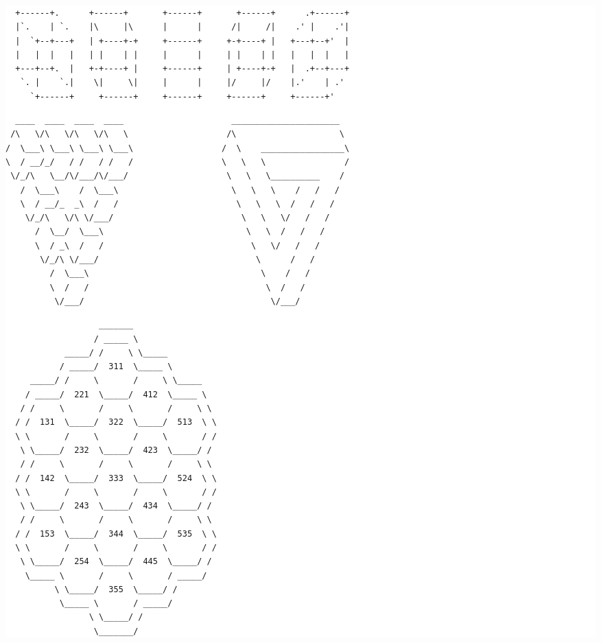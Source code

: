 
````````````````````````````
  +------+.      +------+       +------+       +------+      .+------+
  |`.    | `.    |\     |\      |      |      /|     /|    .' |    .'|
  |  `+--+---+   | +----+-+     +------+     +-+----+ |   +---+--+'  |
  |   |  |   |   | |    | |     |      |     | |    | |   |   |  |   |
  +---+--+.  |   +-+----+ |     +------+     | +----+-+   |  .+--+---+
   `. |    `.|    \|     \|     |      |     |/     |/    |.'    | .'
     `+------+     +------+     +------+     +------+     +------+'
````````````````````````````


``````````````
  ____  ____  ____  ____                      ______________________
 /\   \/\   \/\   \/\   \                    /\                     \
/  \___\ \___\ \___\ \___\                  /  \    _________________\
\  / __/_/   / /   / /   /                  \   \   \                /
 \/_/\   \__/\/___/\/___/                    \   \   \__________    /
   /  \___\    /  \___\                       \   \   \    /   /   /
   \  / __/_  _\  /   /                        \   \   \  /   /   /
    \/_/\   \/\ \/___/                          \   \   \/   /   /
      /  \__/  \___\                             \   \  /   /   /
      \  / _\  /   /                              \   \/   /   /
       \/_/\ \/___/                                \      /   /
         /  \___\                                   \    /   /
         \  /   /                                    \  /   /
          \/___/                                      \/___/
``````````````````


````````````````````````````
                   _______
                  / _____ \
            _____/ /     \ \_____
           / _____/  311  \_____ \
     _____/ /     \       /     \ \_____
    / _____/  221  \_____/  412  \_____ \
   / /     \       /     \       /     \ \
  / /  131  \_____/  322  \_____/  513  \ \
  \ \       /     \       /     \       / /
   \ \_____/  232  \_____/  423  \_____/ /
   / /     \       /     \       /     \ \
  / /  142  \_____/  333  \_____/  524  \ \
  \ \       /     \       /     \       / /
   \ \_____/  243  \_____/  434  \_____/ /
   / /     \       /     \       /     \ \
  / /  153  \_____/  344  \_____/  535  \ \
  \ \       /     \       /     \       / /
   \ \_____/  254  \_____/  445  \_____/ /
    \_____ \       /     \       / _____/
          \ \_____/  355  \_____/ /
           \_____ \       / _____/
                 \ \_____/ /
                  \_______/
````````````````````````````
